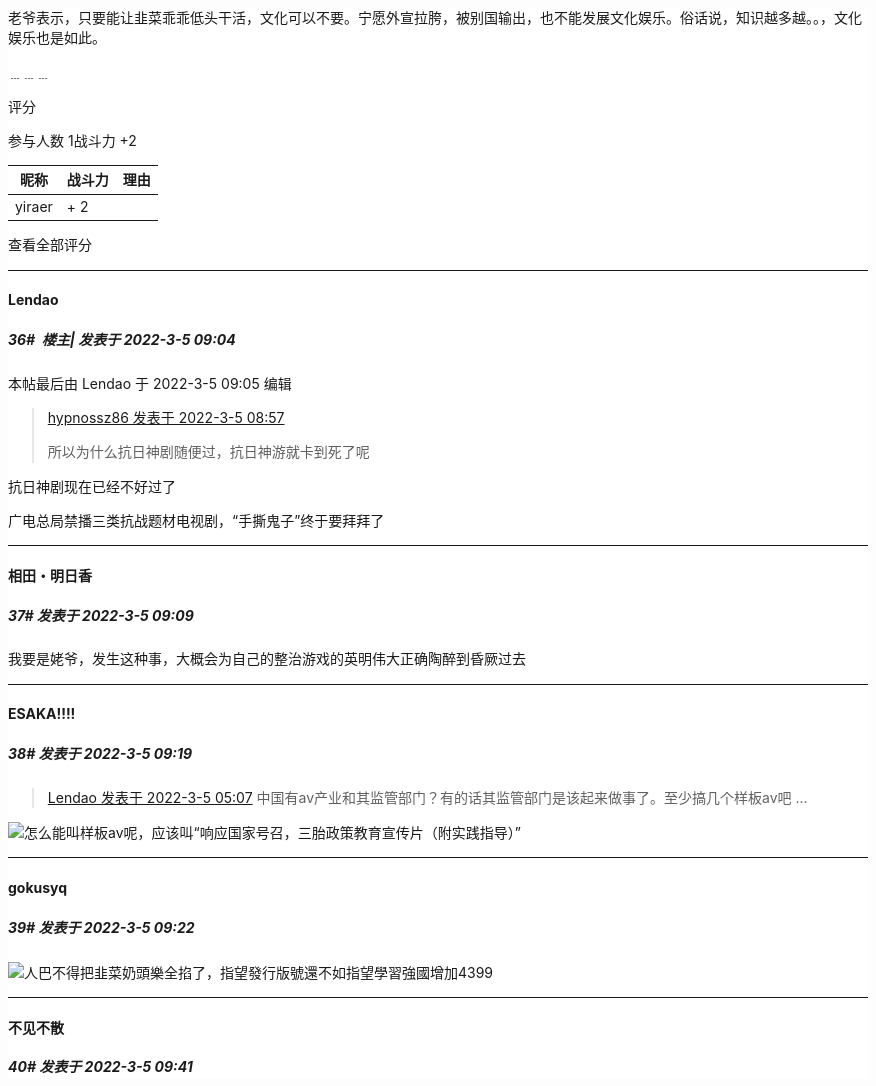 老爷表示，只要能让韭菜乖乖低头干活，文化可以不要。宁愿外宣拉胯，被别国输出，也不能发展文化娱乐。俗话说，知识越多越。。，文化娱乐也是如此。

﹍﹍﹍

评分

 参与人数 1战斗力 +2

|昵称|战斗力|理由|
|----|---|---|
| yiraer| + 2||

查看全部评分

*****

####  Lendao  
##### 36#         楼主| 发表于 2022-3-5 09:04

 本帖最后由 Lendao 于 2022-3-5 09:05 编辑 
<blockquote><a href="httphttps://bbs.saraba1st.com/2b/forum.php?mod=redirect&amp;goto=findpost&amp;pid=54923036&amp;ptid=2056051" target="_blank">hypnossz86 发表于 2022-3-5 08:57</a>

所以为什么抗日神剧随便过，抗日神游就卡到死了呢</blockquote>
抗日神剧现在已经不好过了

广电总局禁播三类抗战题材电视剧，“手撕鬼子”终于要拜拜了

*****

####  相田・明日香  
##### 37#       发表于 2022-3-5 09:09

我要是姥爷，发生这种事，大概会为自己的整治游戏的英明伟大正确陶醉到昏厥过去

*****

####  ESAKA!!!!  
##### 38#       发表于 2022-3-5 09:19

<blockquote><a href="httphttps://bbs.saraba1st.com/2b/forum.php?mod=redirect&amp;goto=findpost&amp;pid=54922482&amp;ptid=2056051" target="_blank">Lendao 发表于 2022-3-5 05:07</a>
中国有av产业和其监管部门？有的话其监管部门是该起来做事了。至少搞几个样板av吧 ...</blockquote>
<img src="https://static.saraba1st.com/image/smiley/face2017/067.png" referrerpolicy="no-referrer">怎么能叫样板av呢，应该叫“响应国家号召，三胎政策教育宣传片（附实践指导）”

*****

####  gokusyq  
##### 39#       发表于 2022-3-5 09:22

<img src="https://static.saraba1st.com/image/smiley/face2017/025.png" referrerpolicy="no-referrer">人巴不得把韭菜奶頭樂全掐了，指望發行版號還不如指望學習強國增加4399

*****

####  不见不散  
##### 40#       发表于 2022-3-5 09:41
